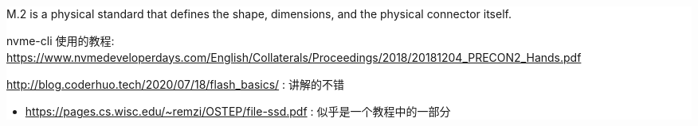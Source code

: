 M.2 is a physical standard that defines the shape, dimensions, and the physical connector itself.

nvme-cli 使用的教程:
https://www.nvmedeveloperdays.com/English/Collaterals/Proceedings/2018/20181204_PRECON2_Hands.pdf

http://blog.coderhuo.tech/2020/07/18/flash_basics/ : 讲解的不错

- https://pages.cs.wisc.edu/~remzi/OSTEP/file-ssd.pdf : 似乎是一个教程中的一部分

[^1]: https://phoenixnap.com/kb/nvme-vs-sata-vs-m-2-comparison

